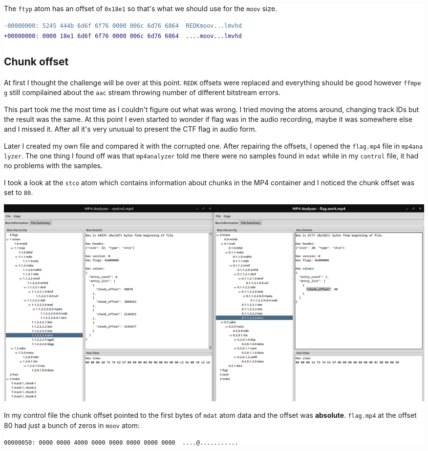 The `ftyp` atom has an offset of `0x18e1` so that's what we should use for the `moov` size.
```diff
-00000000: 5245 444b 6d6f 6f76 0000 006c 6d76 6864  REDKmoov...lmvhd
+00000000: 0000 18e1 6d6f 6f76 0000 006c 6d76 6864  ....moov...lmvhd
```

## Chunk offset

At first I thought the challenge will be over at this point. `REDK` offsets were replaced and everything should be good however `ffmpeg` still compilained about the `aac` stream throwing number of different bitstream errors.

This part took me the most time as I couldn't figure out what was wrong. I tried moving the atoms around, changing track IDs but the result was the same. At this point I even started to wonder if flag was in the audio recording, maybe it was somewhere else and I missed it. After all it's very unusual to present the CTF flag in audio form.

Later I created my own file and compared it with the corrupted one. After repairing the offsets, I opened the `flag.mp4` file in `mp4analyzer`. The one thing I found off was that `mp4analyzer` told me there were no samples found in `mdat` while in my `control` file, it had no problems with the samples.

I took a look at the `stco` atom which contains information about chunks in the MP4 container and I noticed the chunk offset was set to `80`.

![Side-by-side comparison of control and flag file in mp4analyzer](images/mp4analyzer-comparison.webp)

In my control file the chunk offset pointed to the first bytes of `mdat` atom data and the offset was **absolute**. `flag.mp4` at the offset 80 had just a bunch of zeros in `moov` atom:

```
00000050: 0000 0000 4000 0000 0000 0000 0000 0000  ....@...........
```
